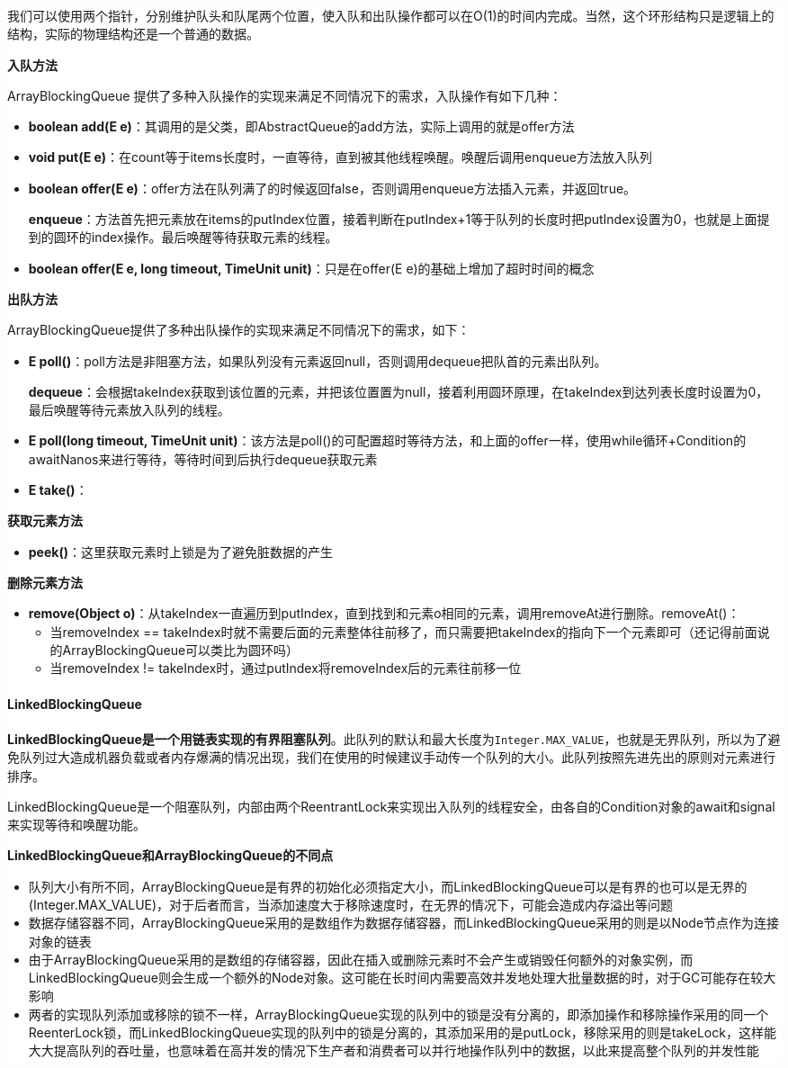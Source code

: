 我们可以使用两个指针，分别维护队头和队尾两个位置，使入队和出队操作都可以在O(1)的时间内完成。当然，这个环形结构只是逻辑上的结构，实际的物理结构还是一个普通的数据。



**入队方法**

ArrayBlockingQueue 提供了多种入队操作的实现来满足不同情况下的需求，入队操作有如下几种：

- **boolean add(E e)**：其调用的是父类，即AbstractQueue的add方法，实际上调用的就是offer方法

- **void put(E e)**：在count等于items长度时，一直等待，直到被其他线程唤醒。唤醒后调用enqueue方法放入队列

- **boolean offer(E e)**：offer方法在队列满了的时候返回false，否则调用enqueue方法插入元素，并返回true。

  **enqueue**：方法首先把元素放在items的putIndex位置，接着判断在putIndex+1等于队列的长度时把putIndex设置为0，也就是上面提到的圆环的index操作。最后唤醒等待获取元素的线程。

- **boolean offer(E e, long timeout, TimeUnit unit)**：只是在offer(E e)的基础上增加了超时时间的概念



**出队方法**

ArrayBlockingQueue提供了多种出队操作的实现来满足不同情况下的需求，如下：

- **E poll()**：poll方法是非阻塞方法，如果队列没有元素返回null，否则调用dequeue把队首的元素出队列。

  **dequeue**：会根据takeIndex获取到该位置的元素，并把该位置置为null，接着利用圆环原理，在takeIndex到达列表长度时设置为0，最后唤醒等待元素放入队列的线程。

- **E poll(long timeout, TimeUnit unit)**：该方法是poll()的可配置超时等待方法，和上面的offer一样，使用while循环+Condition的awaitNanos来进行等待，等待时间到后执行dequeue获取元素

- **E take()**：



**获取元素方法**

- **peek()**：这里获取元素时上锁是为了避免脏数据的产生



**删除元素方法**

- **remove(Object o)**：从takeIndex一直遍历到putIndex，直到找到和元素o相同的元素，调用removeAt进行删除。removeAt()：
  - 当removeIndex == takeIndex时就不需要后面的元素整体往前移了，而只需要把takeIndex的指向下一个元素即可（还记得前面说的ArrayBlockingQueue可以类比为圆环吗）
  - 当removeIndex != takeIndex时，通过putIndex将removeIndex后的元素往前移一位



#### LinkedBlockingQueue

**LinkedBlockingQueue是一个用链表实现的有界阻塞队列**。此队列的默认和最大长度为`Integer.MAX_VALUE`，也就是无界队列，所以为了避免队列过大造成机器负载或者内存爆满的情况出现，我们在使用的时候建议手动传一个队列的大小。此队列按照先进先出的原则对元素进行排序。

LinkedBlockingQueue是一个阻塞队列，内部由两个ReentrantLock来实现出入队列的线程安全，由各自的Condition对象的await和signal来实现等待和唤醒功能。



**LinkedBlockingQueue和ArrayBlockingQueue的不同点**

- 队列大小有所不同，ArrayBlockingQueue是有界的初始化必须指定大小，而LinkedBlockingQueue可以是有界的也可以是无界的(Integer.MAX_VALUE)，对于后者而言，当添加速度大于移除速度时，在无界的情况下，可能会造成内存溢出等问题
- 数据存储容器不同，ArrayBlockingQueue采用的是数组作为数据存储容器，而LinkedBlockingQueue采用的则是以Node节点作为连接对象的链表
- 由于ArrayBlockingQueue采用的是数组的存储容器，因此在插入或删除元素时不会产生或销毁任何额外的对象实例，而LinkedBlockingQueue则会生成一个额外的Node对象。这可能在长时间内需要高效并发地处理大批量数据的时，对于GC可能存在较大影响
- 两者的实现队列添加或移除的锁不一样，ArrayBlockingQueue实现的队列中的锁是没有分离的，即添加操作和移除操作采用的同一个ReenterLock锁，而LinkedBlockingQueue实现的队列中的锁是分离的，其添加采用的是putLock，移除采用的则是takeLock，这样能大大提高队列的吞吐量，也意味着在高并发的情况下生产者和消费者可以并行地操作队列中的数据，以此来提高整个队列的并发性能

